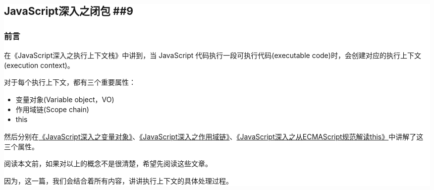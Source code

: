 ## <span id="9">JavaScript深入之闭包 \##9</span>

### 前言

在《JavaScript深入之执行上下文栈》中讲到，当 JavaScript 代码执行一段可执行代码(executable code)时，会创建对应的执行上下文(execution context)。

对于每个执行上下文，都有三个重要属性：

* 变量对象(Variable object，VO)
* 作用域链(Scope chain)
* this

然后分别在[《JavaScript深入之变量对象》](#)、[《JavaScript深入之作用域链》](#)、[《JavaScript深入之从ECMAScript规范解读this》](#)中讲解了这三个属性。

阅读本文前，如果对以上的概念不是很清楚，希望先阅读这些文章。

因为，这一篇，我们会结合着所有内容，讲讲执行上下文的具体处理过程。